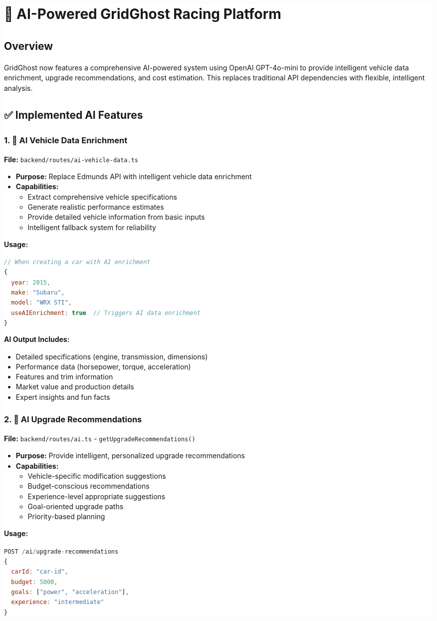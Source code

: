 # 🤖 AI-Powered GridGhost Racing Platform

## Overview
GridGhost now features a comprehensive AI-powered system using OpenAI GPT-4o-mini to provide intelligent vehicle data enrichment, upgrade recommendations, and cost estimation. This replaces traditional API dependencies with flexible, intelligent analysis.

## ✅ Implemented AI Features

### 1. 🚗 AI Vehicle Data Enrichment
**File:** `backend/routes/ai-vehicle-data.ts`
- **Purpose:** Replace Edmunds API with intelligent vehicle data enrichment
- **Capabilities:**
  - Extract comprehensive vehicle specifications
  - Generate realistic performance estimates
  - Provide detailed vehicle information from basic inputs
  - Intelligent fallback system for reliability

**Usage:**
```javascript
// When creating a car with AI enrichment
{
  year: 2015,
  make: "Subaru", 
  model: "WRX STI",
  useAIEnrichment: true  // Triggers AI data enrichment
}
```

**AI Output Includes:**
- Detailed specifications (engine, transmission, dimensions)
- Performance data (horsepower, torque, acceleration)
- Features and trim information
- Market value and production details
- Expert insights and fun facts

### 2. 🔧 AI Upgrade Recommendations  
**File:** `backend/routes/ai.ts` - `getUpgradeRecommendations()`
- **Purpose:** Provide intelligent, personalized upgrade recommendations
- **Capabilities:**
  - Vehicle-specific modification suggestions
  - Budget-conscious recommendations
  - Experience-level appropriate suggestions
  - Goal-oriented upgrade paths
  - Priority-based planning

**Usage:**
```javascript
POST /ai/upgrade-recommendations
{
  carId: "car-id",
  budget: 5000,
  goals: ["power", "acceleration"],
  experience: "intermediate"
}
```
